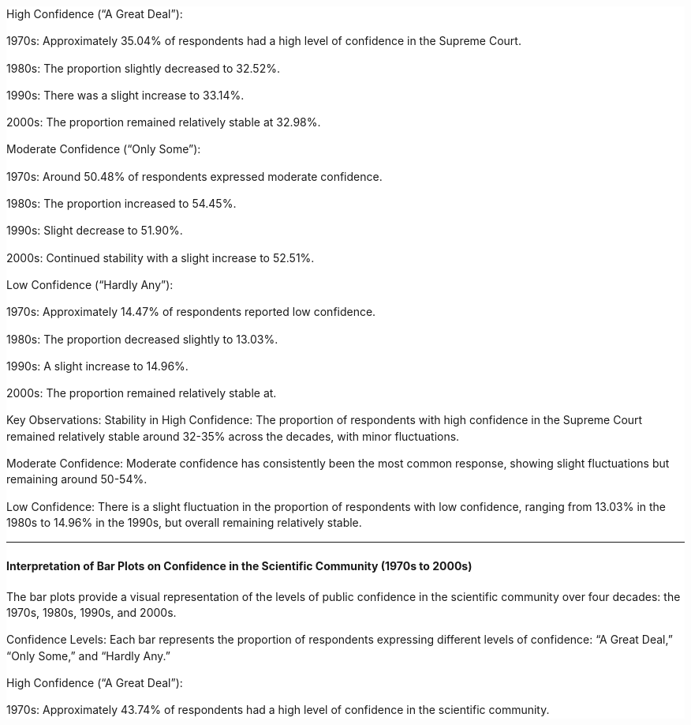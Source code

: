 High Confidence (“A Great Deal”):

1970s: Approximately 35.04% of respondents had a high level of
confidence in the Supreme Court.

1980s: The proportion slightly decreased to 32.52%.

1990s: There was a slight increase to 33.14%.

2000s: The proportion remained relatively stable at 32.98%.

Moderate Confidence (“Only Some”):

1970s: Around 50.48% of respondents expressed moderate confidence.

1980s: The proportion increased to 54.45%.

1990s: Slight decrease to 51.90%.

2000s: Continued stability with a slight increase to 52.51%.

Low Confidence (“Hardly Any”):

1970s: Approximately 14.47% of respondents reported low confidence.

1980s: The proportion decreased slightly to 13.03%.

1990s: A slight increase to 14.96%.

2000s: The proportion remained relatively stable at.

Key Observations: Stability in High Confidence: The proportion of
respondents with high confidence in the Supreme Court remained
relatively stable around 32-35% across the decades, with minor
fluctuations.

Moderate Confidence: Moderate confidence has consistently been the most
common response, showing slight fluctuations but remaining around
50-54%.

Low Confidence: There is a slight fluctuation in the proportion of
respondents with low confidence, ranging from 13.03% in the 1980s to
14.96% in the 1990s, but overall remaining relatively stable.

------------------------------------------------------------------------

#### Interpretation of Bar Plots on Confidence in the Scientific Community (1970s to 2000s)

The bar plots provide a visual representation of the levels of public
confidence in the scientific community over four decades: the 1970s,
1980s, 1990s, and 2000s.

Confidence Levels: Each bar represents the proportion of respondents
expressing different levels of confidence: “A Great Deal,” “Only Some,”
and “Hardly Any.”

High Confidence (“A Great Deal”):

1970s: Approximately 43.74% of respondents had a high level of
confidence in the scientific community.
